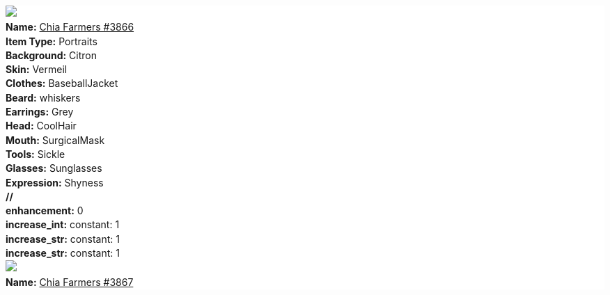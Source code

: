<div class="item_thumbnail">
<a href="https://mintgarden.io/nfts/nft1ezzjy672988me7nwdkxk0vk9p6k3rmp06yvz99dyhlegtzdc7rvq3vjfey"><img loading="lazy" src="https://assets.mainnet.mintgarden.io/thumbnails/ee2124cde3dbb743816606d3971e50481ab70879fe71a3bb15275d0ec148127b.webp"></a>
<div><strong>Name:</strong> <a href="https://mintgarden.io/nfts/nft1ezzjy672988me7nwdkxk0vk9p6k3rmp06yvz99dyhlegtzdc7rvq3vjfey">Chia Farmers #3866</a></div>
<div><strong>Item Type:</strong> Portraits</div>
<div><strong>Background:</strong> Citron</div>
<div><strong>Skin:</strong> Vermeil</div>
<div><strong>Clothes:</strong> BaseballJacket</div>
<div><strong>Beard:</strong> whiskers</div>
<div><strong>Earrings:</strong> Grey</div>
<div><strong>Head:</strong> CoolHair</div>
<div><strong>Mouth:</strong> SurgicalMask</div>
<div><strong>Tools:</strong> Sickle</div>
<div><strong>Glasses:</strong> Sunglasses</div>
<div><strong>Expression:</strong> Shyness</div>
<div><strong>//</strong></div><div><strong>enhancement:</strong> 0</div>
<div><strong>increase_int:</strong> constant: 1</div>
<div><strong>increase_str:</strong> constant: 1</div>
<div><strong>increase_str:</strong> constant: 1</div>
</div>
<div class="item_thumbnail">
<a href="https://mintgarden.io/nfts/nft1kp5qr0g785h2lfyhwecexxg0pwa8qlt3x7uymytqj8wt79u7sv2qhm6w7y"><img loading="lazy" src="https://assets.mainnet.mintgarden.io/thumbnails/b632a800bf3f6a0eeff54df12deafeb76ba6fd368ae23364f3373b3398497861.webp"></a>
<div><strong>Name:</strong> <a href="https://mintgarden.io/nfts/nft1kp5qr0g785h2lfyhwecexxg0pwa8qlt3x7uymytqj8wt79u7sv2qhm6w7y">Chia Farmers #3867</a></div>
